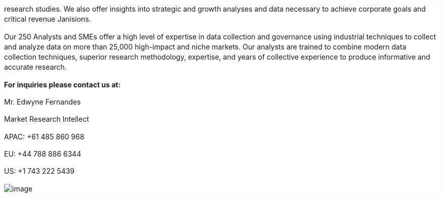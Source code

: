 research studies.&nbsp;</span>We also offer insights into strategic and growth analyses and data necessary to achieve corporate goals and critical revenue Janisions.</p><p><span class="">Our 250 Analysts and SMEs offer a high level of expertise in data collection and governance using industrial techniques to collect and analyze data on more than 25,000 high-impact and niche markets. Our analysts are trained to combine modern data collection techniques, superior research methodology, expertise, and years of collective experience to produce informative and accurate research.</span></p><p><strong>For inquiries please contact us at:</strong></p><p>Mr. Edwyne Fernandes</p><p>Market Research Intellect</p><p>APAC: +61 485 860 968</p><p>EU: +44 788 886 6344</p><p>US: +1 743 222 5439</p>
![image](https://github.com/user-attachments/assets/5350ef77-3fb8-4967-9328-24c20589523b)
